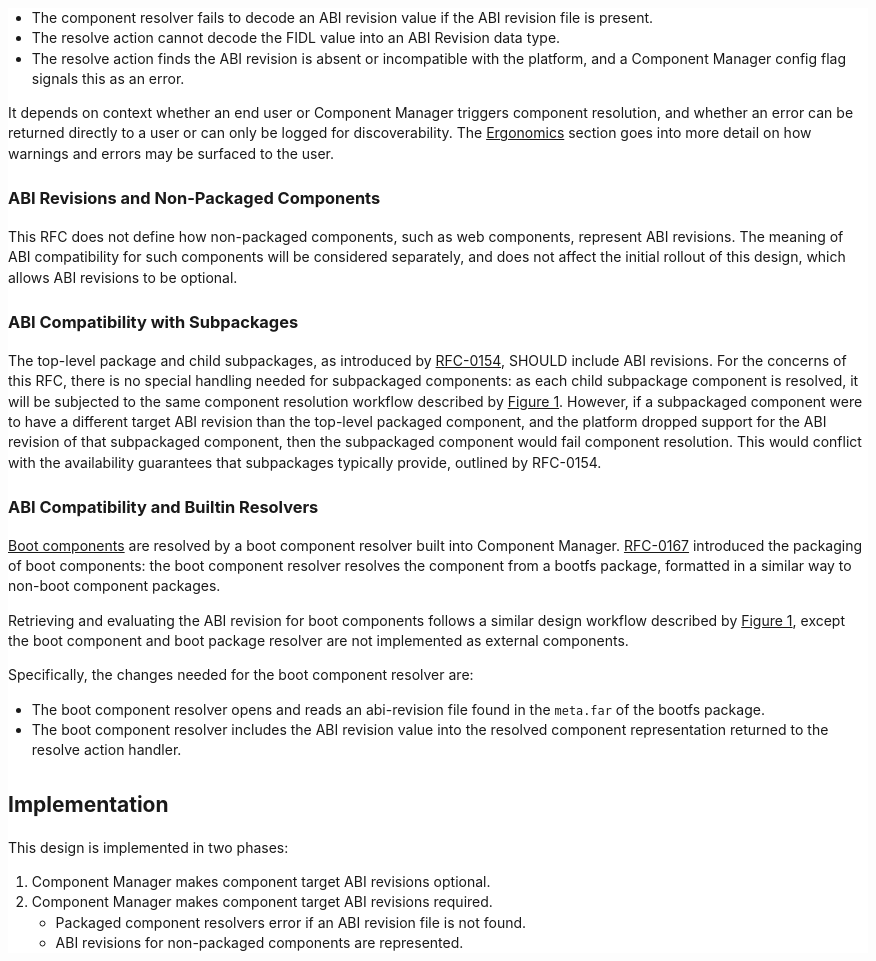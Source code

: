 * The component resolver fails to decode an ABI revision value if the ABI
  revision file is present.
* The resolve action cannot decode the FIDL value into an ABI Revision data
  type.
* The resolve action finds the ABI revision is absent or incompatible with the
  platform, and a Component Manager config flag signals this as an error.

It depends on context whether an end user or Component Manager triggers
component resolution, and whether an error can be returned directly to a user
or can only be logged for discoverability. The [Ergonomics](#ergonomics) section
goes into more detail on how warnings and errors may be surfaced to the user.

### ABI Revisions and Non-Packaged Components
This RFC does not define how non-packaged components, such as web components,
represent ABI revisions. The meaning of ABI compatibility for such components
will be considered separately, and does not affect the initial rollout of this
design, which allows ABI revisions to be optional.

### ABI Compatibility with Subpackages
The top-level package and child subpackages, as introduced by [RFC-0154][subpackages],
SHOULD include ABI revisions. For the concerns of this RFC, there is no special
handling needed for subpackaged components: as each child subpackage component
is resolved, it will be subjected to the same component resolution workflow
described by [Figure 1](#fig-1). However, if a subpackaged component were to
have a different target ABI revision than the top-level packaged component, and
the platform dropped support for the ABI revision of that subpackaged component,
then the subpackaged component would fail component resolution. This would
conflict with the availability guarantees that subpackages typically provide,
outlined by RFC-0154.

### ABI Compatibility and Builtin Resolvers
[Boot components][boot-components] are resolved by a boot component resolver
built into Component Manager. [RFC-0167][packaging-boot-components] introduced the
packaging of boot components: the boot component resolver resolves the component
from a bootfs package, formatted in a similar way to non-boot component packages.

Retrieving and evaluating the ABI revision for boot components follows a similar
design workflow described by [Figure 1](#fig-1), except the boot component and
boot package resolver are not implemented as external components.

Specifically, the changes needed for the boot component resolver are:

- The boot component resolver opens and reads an abi-revision file found in the
  `meta.far` of the bootfs package.
- The boot component resolver includes the ABI revision value into the resolved
  component representation returned to the resolve action handler.

## Implementation

This design is implemented in two phases:

1. Component Manager makes component target ABI revisions optional.
2. Component Manager makes component target ABI revisions required.
    - Packaged component resolvers error if an ABI revision file is not found.
    - ABI revisions for non-packaged components are represented.


[boot-components]: /docs/concepts/process/everything_between_power_on_and_your_component.md#v2-components
[boot-resolver-changes]: /docs/contribute/governance/rfcs/0167_early_boot_packages.md#bootresolver_changes
[fuchsia-system-interface]: /docs/concepts/kernel/system.md
[package-abi-revisions]: /docs/contribute/governance/rfcs/0135_package_abi_revision.md
[packaging-boot-components]: /docs/contribute/governance/rfcs/0167_early_boot_packages.md
[platform-versioning]: /docs/contribute/governance/rfcs/0002_platform_versioning.md
[platform-versioning-evolution]: /docs/contribute/governance/rfcs/0002_platform_versioning.md#evolution
[subpackages]: /docs/contribute/governance/rfcs/0154_subpackages.md
[ffx-component]: /docs/development/tools/ffx/workflows/view-component-information.md
[capability-routing]: /docs/concepts/components/v2/capabilities/README.md#routing